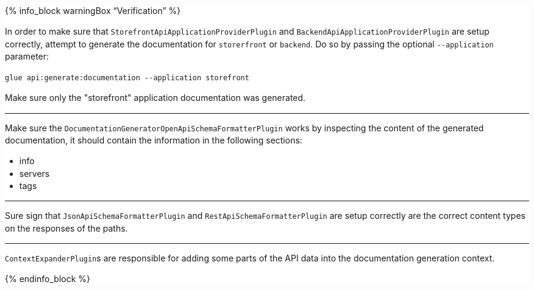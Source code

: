 {% info_block warningBox “Verification” %}

In order to make sure that `StorefrontApiApplicationProviderPlugin` and `BackendApiApplicationProviderPlugin` are setup correctly,
attempt to generate the documentation for `storerfront` or `backend`. Do so by passing the optional `--application` parameter:
```
glue api:generate:documentation --application storefront
```
Make sure only the "storefront" application documentation was generated.

***

Make sure the `DocumentationGeneratorOpenApiSchemaFormatterPlugin` works by inspecting the content of the generated documentation,
it should contain the information in the following sections:
* info
* servers
* tags

***

Sure sign that `JsonApiSchemaFormatterPlugin` and `RestApiSchemaFormatterPlugin` are setup correctly are the correct content types on the responses of the paths.

***

`ContextExpanderPlugin`s are responsible for adding some parts of the API data into the documentation generation context.

{% endinfo_block %}
